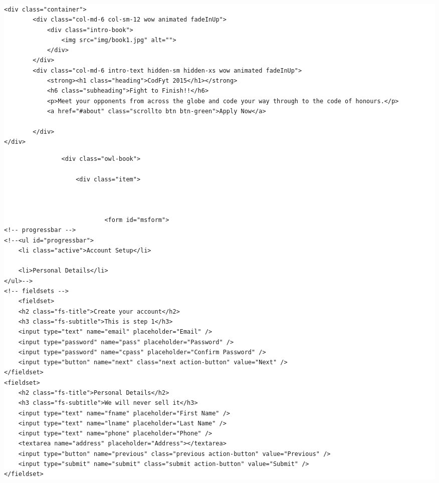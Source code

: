 	<div class="container">
			<div class="col-md-6 col-sm-12 wow animated fadeInUp">
				<div class="intro-book">
					<img src="img/book1.jpg" alt="">
				</div>
			</div>
			<div class="col-md-6 intro-text hidden-sm hidden-xs wow animated fadeInUp">
				<strong><h1 class="heading">CodFyt 2015</h1></strong>
				<h6 class="subheading">Fight to Finish!!</h6>
				<p>Meet your opponents from across the globe and code your way through to the code of honours.</p>
				<a href="#about" class="scrollto btn btn-green">Apply Now</a>
				
			</div>
	</div>
</header>


<section id="about">
	<div class="container">
		<div class="row">
			<div class="col-md-6">
				<div class="book-preview">
					
					<div class="owl-book">
						
						<div class="item">
							
								
								
								<form id="msform">
	<!-- progressbar -->
	<!--<ul id="progressbar">
		<li class="active">Account Setup</li>
		
		<li>Personal Details</li>
	</ul>-->
	<!-- fieldsets -->
        <fieldset>
		<h2 class="fs-title">Create your account</h2>
		<h3 class="fs-subtitle">This is step 1</h3>
		<input type="text" name="email" placeholder="Email" />
		<input type="password" name="pass" placeholder="Password" />
		<input type="password" name="cpass" placeholder="Confirm Password" />
		<input type="button" name="next" class="next action-button" value="Next" />
	</fieldset>
	<fieldset>
		<h2 class="fs-title">Personal Details</h2>
		<h3 class="fs-subtitle">We will never sell it</h3>
		<input type="text" name="fname" placeholder="First Name" />
		<input type="text" name="lname" placeholder="Last Name" />
		<input type="text" name="phone" placeholder="Phone" />
		<textarea name="address" placeholder="Address"></textarea>
		<input type="button" name="previous" class="previous action-button" value="Previous" />
		<input type="submit" name="submit" class="submit action-button" value="Submit" />
	</fieldset>
</form>
							